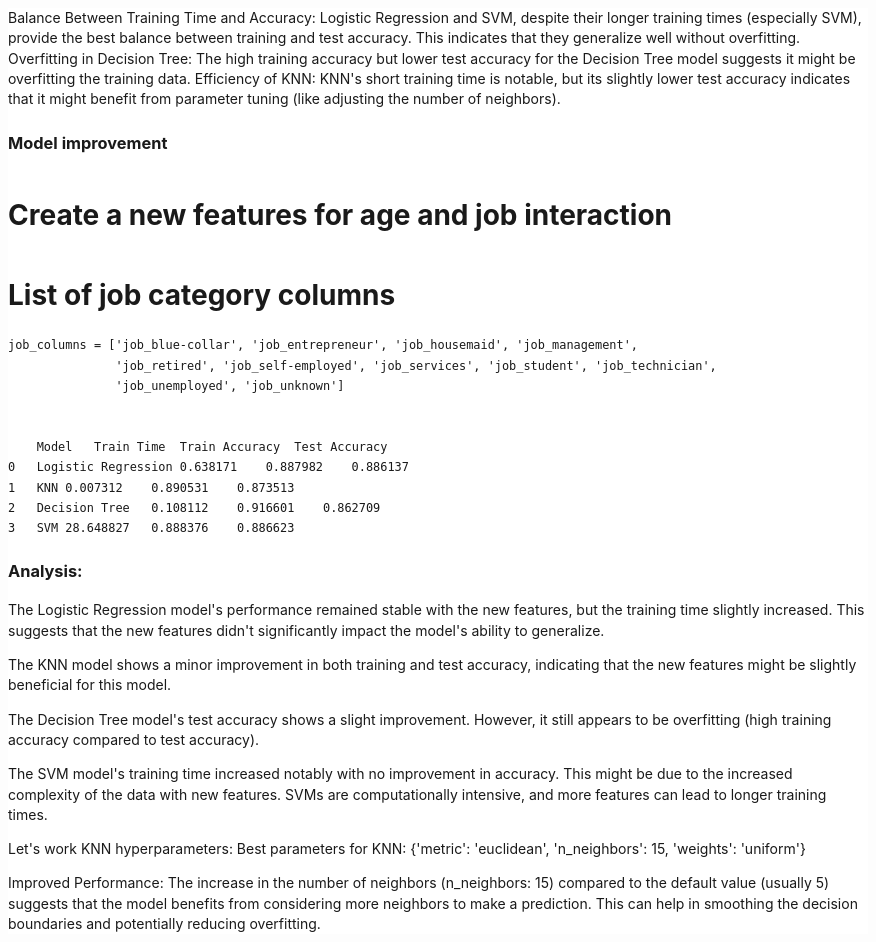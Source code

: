 Balance Between Training Time and Accuracy: Logistic Regression and SVM, despite their longer training times (especially SVM), provide the best balance between training and test accuracy. This indicates that they generalize well without overfitting.
Overfitting in Decision Tree: The high training accuracy but lower test accuracy for the Decision Tree model suggests it might be overfitting the training data.
Efficiency of KNN: KNN's short training time is notable, but its slightly lower test accuracy indicates that it might benefit from parameter tuning (like adjusting the number of neighbors).


### Model improvement

# Create a new features for age and job interaction
# List of job category columns

```
job_columns = ['job_blue-collar', 'job_entrepreneur', 'job_housemaid', 'job_management', 
               'job_retired', 'job_self-employed', 'job_services', 'job_student', 'job_technician', 
               'job_unemployed', 'job_unknown']


	Model	Train Time	Train Accuracy	Test Accuracy
0	Logistic Regression	0.638171	0.887982	0.886137
1	KNN	0.007312	0.890531	0.873513
2	Decision Tree	0.108112	0.916601	0.862709
3	SVM	28.648827	0.888376	0.886623

```

### Analysis:

The Logistic Regression model's performance remained stable with the new features, but the training time slightly increased. This suggests that the new features didn't significantly impact the model's ability to generalize.

The KNN model shows a minor improvement in both training and test accuracy, indicating that the new features might be slightly beneficial for this model.

The Decision Tree model's test accuracy shows a slight improvement. However, it still appears to be overfitting (high training accuracy compared to test accuracy).

The SVM model's training time increased notably with no improvement in accuracy. This might be due to the increased complexity of the data with new features. SVMs are computationally intensive, and more features can lead to longer training times.


Let's work KNN hyperparameters: Best parameters for KNN: {'metric': 'euclidean', 'n_neighbors': 15, 'weights': 'uniform'}

Improved Performance: The increase in the number of neighbors (n_neighbors: 15) compared to the default value (usually 5) suggests that the model benefits from considering more neighbors to make a prediction. This can help in smoothing the decision boundaries and potentially reducing overfitting.
